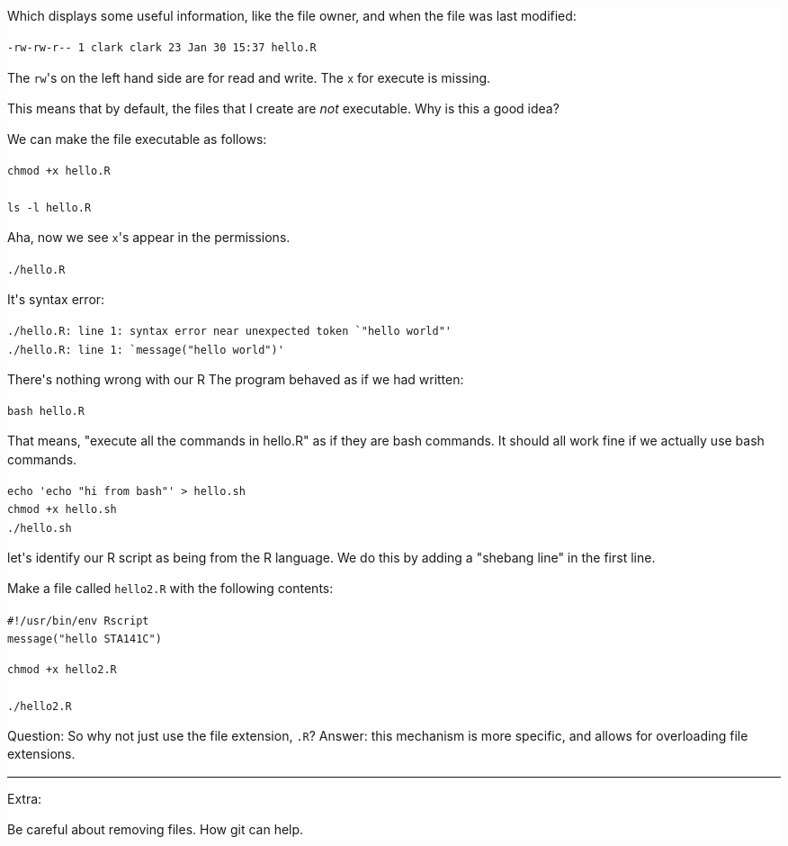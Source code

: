 Which displays some useful information, like the file owner, and when the file was last modified:

```
-rw-rw-r-- 1 clark clark 23 Jan 30 15:37 hello.R
```

The `rw`'s on the left hand side are for read and write.
The `x` for execute is missing.

This means that by default, the files that I create are _not_ executable.
Why is this a good idea?

We can make the file executable as follows:

```{bash}
chmod +x hello.R

ls -l hello.R
```

Aha, now we see `x`'s appear in the permissions.

```{bash}
./hello.R
```

It's syntax error:

```
./hello.R: line 1: syntax error near unexpected token `"hello world"'
./hello.R: line 1: `message("hello world")'
```

There's nothing wrong with our R
The program behaved as if we had written:

```{bash}
bash hello.R
```

That means, "execute all the commands in hello.R" as if they are bash commands.
It should all work fine if we actually use bash commands.

```{bash}
echo 'echo "hi from bash"' > hello.sh
chmod +x hello.sh
./hello.sh
```

let's identify our R script as being from the R language.
We do this by adding a "shebang line" in the first line.

Make a file called `hello2.R` with the following contents:

```{R}
#!/usr/bin/env Rscript
message("hello STA141C")
```

```{bash}
chmod +x hello2.R

./hello2.R
```

Question: So why not just use the file extension, `.R`?
Answer: this mechanism is more specific, and allows for overloading file extensions.

-----------

Extra:

Be careful about removing files.
How git can help.
